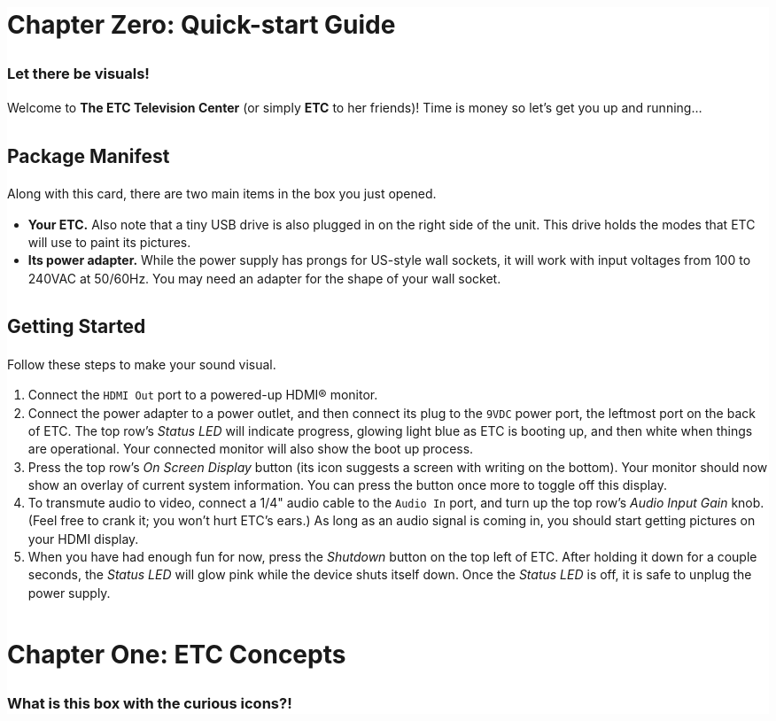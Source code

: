 # Chapter Zero: Quick-start Guide

### Let there be visuals!

Welcome to **The ETC Television Center** (or simply **ETC** to her
friends)! Time is money so let’s get you up and running…


## Package Manifest

Along with this card, there are two main items in the box you just
opened.

-   **Your ETC.** Also note that a tiny USB drive is also plugged
    in on the right side of the unit. This drive holds the modes that
    ETC will use to paint its pictures.
-   **Its power adapter.** While the power supply has prongs for
    US-style wall sockets, it will work with input voltages from 100 to
    240VAC at 50/60Hz. You may need an adapter for the shape of your
    wall socket.


## Getting Started

Follow these steps to make your sound visual.

1.  Connect the `HDMI Out` port to a powered-up HDMI® monitor.
2.  Connect the power adapter to a power outlet, and then connect its
    plug to the `9VDC` power port, the leftmost port on the back of ETC.
    The top row’s *Status LED* will indicate progress, glowing light
    blue as ETC is booting up, and then white when things are
    operational. Your connected monitor will also show the boot up
    process.
3.  Press the top row’s *On Screen Display* button (its icon suggests a
    screen with writing on the bottom). Your monitor should now show an
    overlay of current system information. You can press the button once
    more to toggle off this display.
4.  To transmute audio to video, connect a 1/4" audio cable to the
    `Audio In` port, and turn up the top row’s *Audio Input Gain* knob.
    (Feel free to crank it; you won’t hurt ETC’s ears.) As long as an
    audio signal is coming in, you should start getting pictures on your
    HDMI display.
5.  When you have had enough fun for now, press the *Shutdown* button on
    the top left of ETC. After holding it down for a couple seconds, the
    *Status LED* will glow pink while the device shuts itself down. Once
    the *Status LED* is off, it is safe to unplug the power supply.

# Chapter One: ETC Concepts

### What is this box with the curious icons?!
